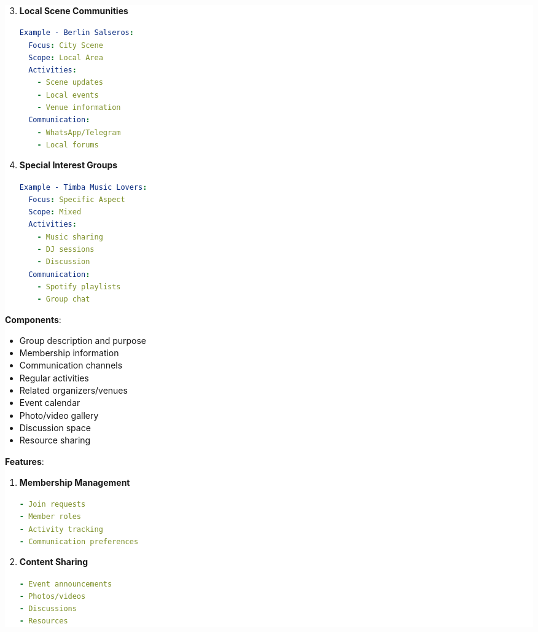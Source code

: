 3. **Local Scene Communities**

   ```yaml
   Example - Berlin Salseros:
     Focus: City Scene
     Scope: Local Area
     Activities:
       - Scene updates
       - Local events
       - Venue information
     Communication:
       - WhatsApp/Telegram
       - Local forums
   ```

4. **Special Interest Groups**
   ```yaml
   Example - Timba Music Lovers:
     Focus: Specific Aspect
     Scope: Mixed
     Activities:
       - Music sharing
       - DJ sessions
       - Discussion
     Communication:
       - Spotify playlists
       - Group chat
   ```

**Components**:

- Group description and purpose
- Membership information
- Communication channels
- Regular activities
- Related organizers/venues
- Event calendar
- Photo/video gallery
- Discussion space
- Resource sharing

**Features**:

1. **Membership Management**

   ```yaml
   - Join requests
   - Member roles
   - Activity tracking
   - Communication preferences
   ```

2. **Content Sharing**

   ```yaml
   - Event announcements
   - Photos/videos
   - Discussions
   - Resources
   ```
